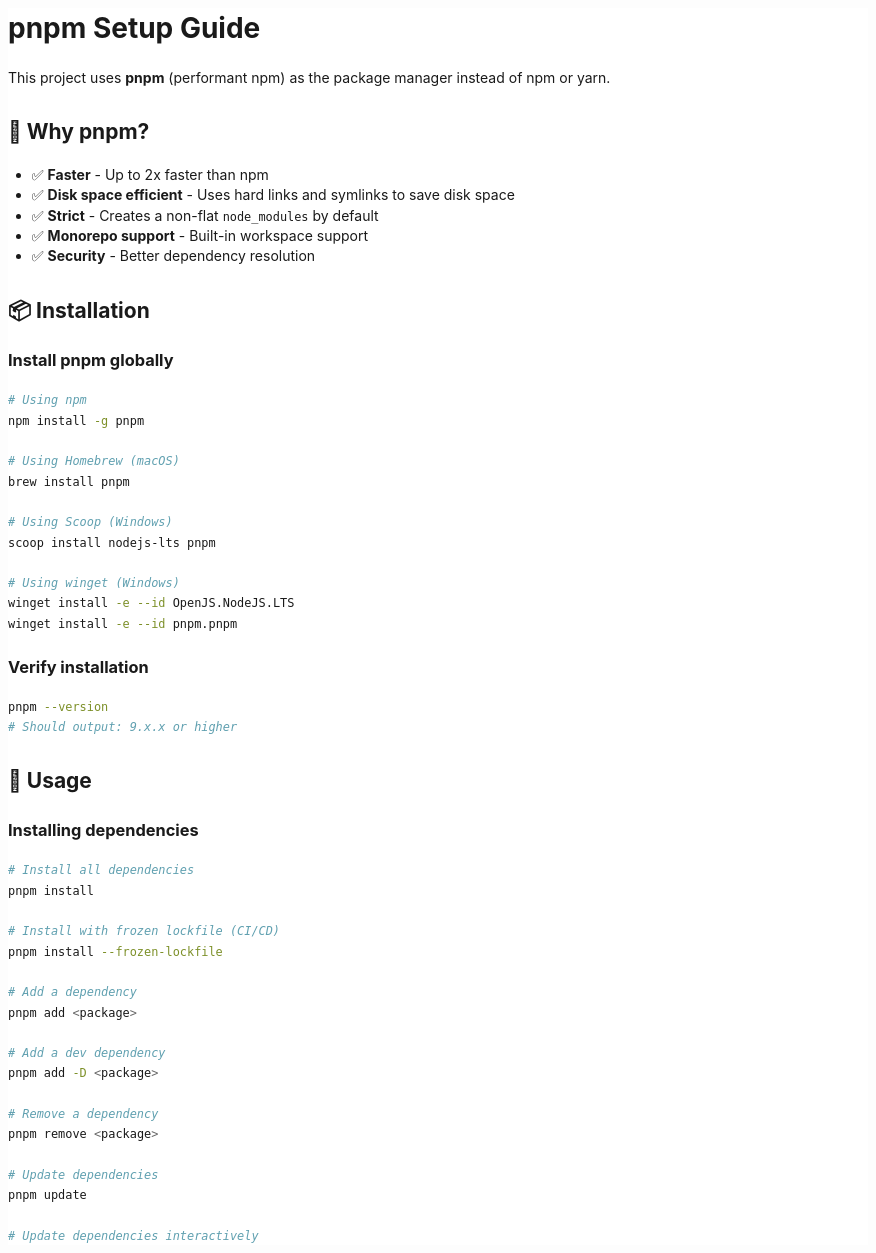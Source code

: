 # pnpm Setup Guide

This project uses **pnpm** (performant npm) as the package manager instead of npm or yarn.

## 🚀 Why pnpm?

- ✅ **Faster** - Up to 2x faster than npm
- ✅ **Disk space efficient** - Uses hard links and symlinks to save disk space
- ✅ **Strict** - Creates a non-flat `node_modules` by default
- ✅ **Monorepo support** - Built-in workspace support
- ✅ **Security** - Better dependency resolution

## 📦 Installation

### Install pnpm globally

```bash
# Using npm
npm install -g pnpm

# Using Homebrew (macOS)
brew install pnpm

# Using Scoop (Windows)
scoop install nodejs-lts pnpm

# Using winget (Windows)
winget install -e --id OpenJS.NodeJS.LTS
winget install -e --id pnpm.pnpm
```

### Verify installation

```bash
pnpm --version
# Should output: 9.x.x or higher
```

## 🎯 Usage

### Installing dependencies

```bash
# Install all dependencies
pnpm install

# Install with frozen lockfile (CI/CD)
pnpm install --frozen-lockfile

# Add a dependency
pnpm add <package>

# Add a dev dependency
pnpm add -D <package>

# Remove a dependency
pnpm remove <package>

# Update dependencies
pnpm update

# Update dependencies interactively
```